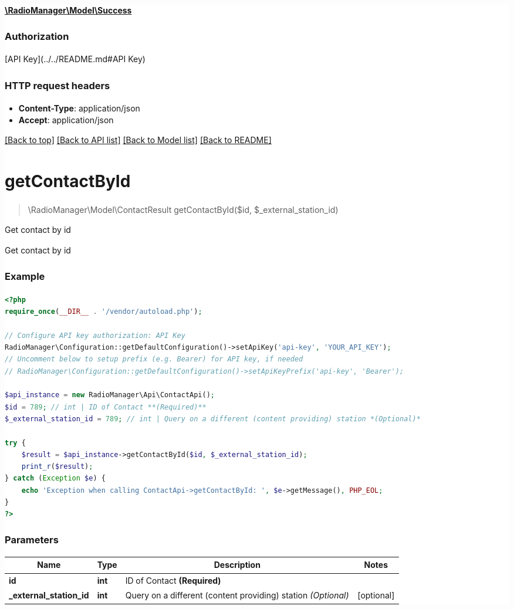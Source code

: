 [**\RadioManager\Model\Success**](../Model/Success.md)

### Authorization

[API Key](../../README.md#API Key)

### HTTP request headers

 - **Content-Type**: application/json
 - **Accept**: application/json

[[Back to top]](#) [[Back to API list]](../../README.md#documentation-for-api-endpoints) [[Back to Model list]](../../README.md#documentation-for-models) [[Back to README]](../../README.md)

# **getContactById**
> \RadioManager\Model\ContactResult getContactById($id, $_external_station_id)

Get contact by id

Get contact by id

### Example
```php
<?php
require_once(__DIR__ . '/vendor/autoload.php');

// Configure API key authorization: API Key
RadioManager\Configuration::getDefaultConfiguration()->setApiKey('api-key', 'YOUR_API_KEY');
// Uncomment below to setup prefix (e.g. Bearer) for API key, if needed
// RadioManager\Configuration::getDefaultConfiguration()->setApiKeyPrefix('api-key', 'Bearer');

$api_instance = new RadioManager\Api\ContactApi();
$id = 789; // int | ID of Contact **(Required)**
$_external_station_id = 789; // int | Query on a different (content providing) station *(Optional)*

try {
    $result = $api_instance->getContactById($id, $_external_station_id);
    print_r($result);
} catch (Exception $e) {
    echo 'Exception when calling ContactApi->getContactById: ', $e->getMessage(), PHP_EOL;
}
?>
```

### Parameters

Name | Type | Description  | Notes
------------- | ------------- | ------------- | -------------
 **id** | **int**| ID of Contact **(Required)** |
 **_external_station_id** | **int**| Query on a different (content providing) station *(Optional)* | [optional]
